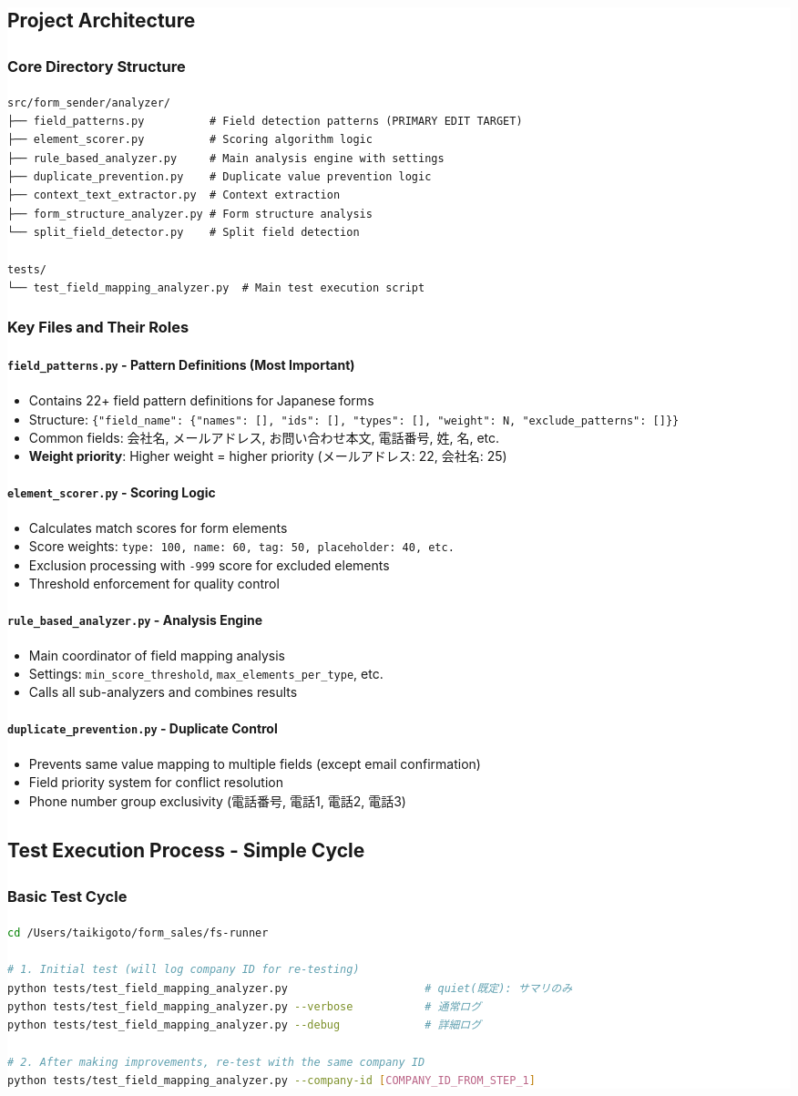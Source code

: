 ## Project Architecture

### Core Directory Structure
```
src/form_sender/analyzer/
├── field_patterns.py          # Field detection patterns (PRIMARY EDIT TARGET)
├── element_scorer.py          # Scoring algorithm logic
├── rule_based_analyzer.py     # Main analysis engine with settings
├── duplicate_prevention.py    # Duplicate value prevention logic
├── context_text_extractor.py  # Context extraction
├── form_structure_analyzer.py # Form structure analysis
└── split_field_detector.py    # Split field detection

tests/
└── test_field_mapping_analyzer.py  # Main test execution script
```

### Key Files and Their Roles

#### `field_patterns.py` - Pattern Definitions (Most Important)
- Contains 22+ field pattern definitions for Japanese forms
- Structure: `{"field_name": {"names": [], "ids": [], "types": [], "weight": N, "exclude_patterns": []}}`
- Common fields: 会社名, メールアドレス, お問い合わせ本文, 電話番号, 姓, 名, etc.
- **Weight priority**: Higher weight = higher priority (メールアドレス: 22, 会社名: 25)

#### `element_scorer.py` - Scoring Logic  
- Calculates match scores for form elements
- Score weights: `type: 100, name: 60, tag: 50, placeholder: 40, etc.`
- Exclusion processing with `-999` score for excluded elements
- Threshold enforcement for quality control

#### `rule_based_analyzer.py` - Analysis Engine
- Main coordinator of field mapping analysis
- Settings: `min_score_threshold`, `max_elements_per_type`, etc.  
- Calls all sub-analyzers and combines results

#### `duplicate_prevention.py` - Duplicate Control
- Prevents same value mapping to multiple fields (except email confirmation)
- Field priority system for conflict resolution
- Phone number group exclusivity (電話番号, 電話1, 電話2, 電話3)

## Test Execution Process - Simple Cycle

### Basic Test Cycle
```bash
cd /Users/taikigoto/form_sales/fs-runner

# 1. Initial test (will log company ID for re-testing)
python tests/test_field_mapping_analyzer.py                     # quiet(既定): サマリのみ
python tests/test_field_mapping_analyzer.py --verbose           # 通常ログ
python tests/test_field_mapping_analyzer.py --debug             # 詳細ログ

# 2. After making improvements, re-test with the same company ID
python tests/test_field_mapping_analyzer.py --company-id [COMPANY_ID_FROM_STEP_1]
```
